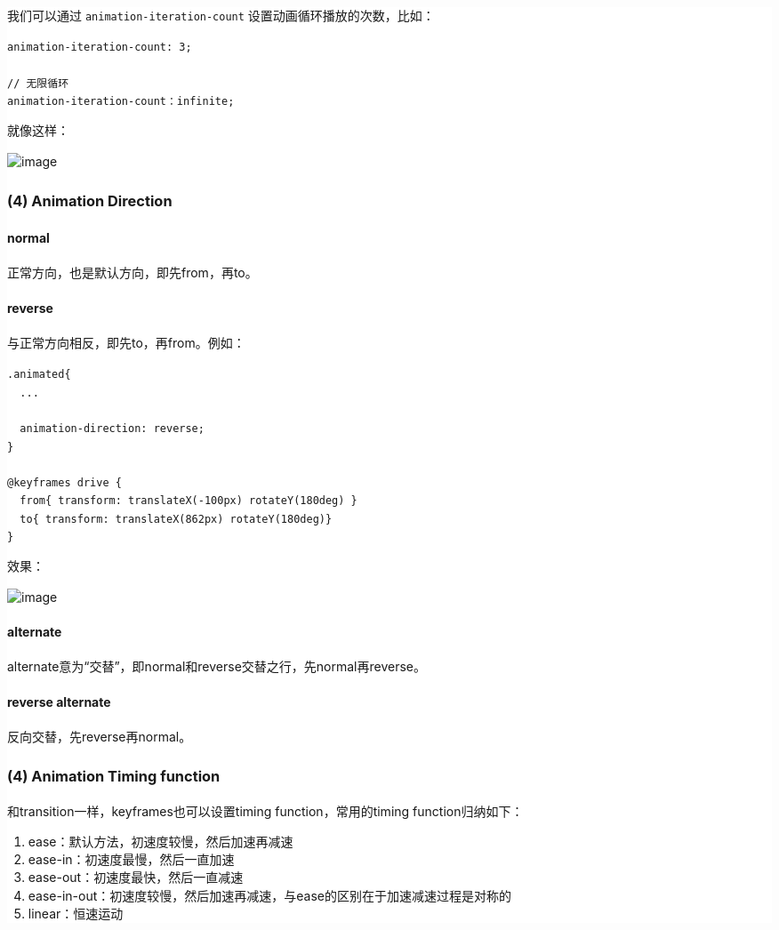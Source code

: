 我们可以通过 `animation-iteration-count` 设置动画循环播放的次数，比如：

```
animation-iteration-count: 3;

// 无限循环
animation-iteration-count：infinite;
```

就像这样：

![image](http://lc-jOYHMCEn.cn-n1.lcfile.com/f0c8ab9f677a99ceebdf.gif)

### (4) Animation Direction

#### normal

正常方向，也是默认方向，即先from，再to。

#### reverse

与正常方向相反，即先to，再from。例如：

```
.animated{
  ...
  
  animation-direction: reverse;
}

@keyframes drive {
  from{ transform: translateX(-100px) rotateY(180deg) }
  to{ transform: translateX(862px) rotateY(180deg)}
}
```

效果：

![image](http://lc-jOYHMCEn.cn-n1.lcfile.com/419478c1d4f5f6732b5a.gif)

#### alternate

alternate意为“交替”，即normal和reverse交替之行，先normal再reverse。

#### reverse alternate

反向交替，先reverse再normal。


### (4) Animation Timing function

和transition一样，keyframes也可以设置timing function，常用的timing function归纳如下：

1. ease：默认方法，初速度较慢，然后加速再减速
2. ease-in：初速度最慢，然后一直加速
3. ease-out：初速度最快，然后一直减速
4. ease-in-out：初速度较慢，然后加速再减速，与ease的区别在于加速减速过程是对称的
5. linear：恒速运动
